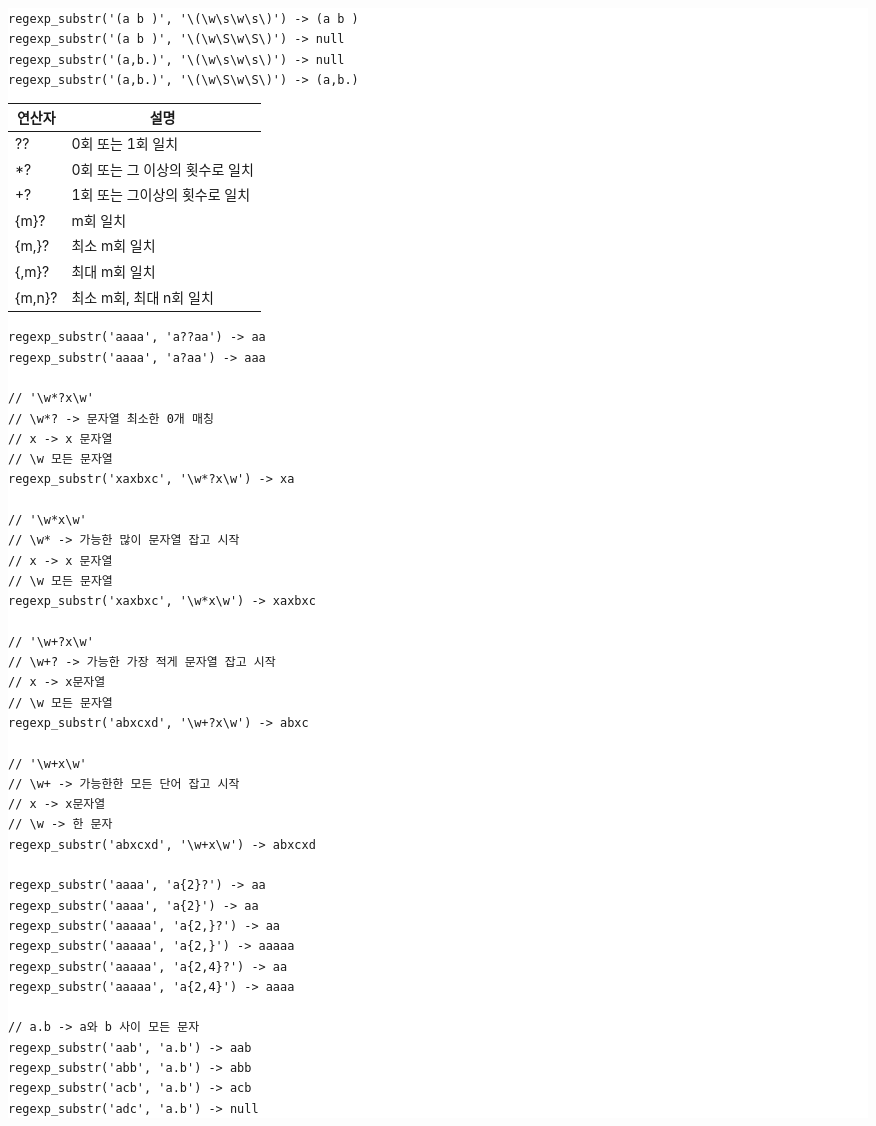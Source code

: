```
regexp_substr('(a b )', '\(\w\s\w\s\)') -> (a b )
regexp_substr('(a b )', '\(\w\S\w\S\)') -> null
regexp_substr('(a,b.)', '\(\w\s\w\s\)') -> null
regexp_substr('(a,b.)', '\(\w\S\w\S\)') -> (a,b.)
```

| 연산자 | 설명        | 
|--------|-------------|
| ??     | 0회 또는 1회 일치 |
| *?     | 0회 또는 그 이상의 횟수로 일치  |
| +?     | 1회 또는 그이상의 횟수로 일치   |
| {m}?   | m회 일치  | 
| {m,}?  | 최소 m회 일치| 
| {,m}?  | 최대 m회 일치 | 
| {m,n}? | 최소 m회, 최대 n회 일치|

```
regexp_substr('aaaa', 'a??aa') -> aa
regexp_substr('aaaa', 'a?aa') -> aaa

// '\w*?x\w'
// \w*? -> 문자열 최소한 0개 매칭
// x -> x 문자열
// \w 모든 문자열
regexp_substr('xaxbxc', '\w*?x\w') -> xa

// '\w*x\w'
// \w* -> 가능한 많이 문자열 잡고 시작
// x -> x 문자열
// \w 모든 문자열
regexp_substr('xaxbxc', '\w*x\w') -> xaxbxc

// '\w+?x\w'
// \w+? -> 가능한 가장 적게 문자열 잡고 시작
// x -> x문자열
// \w 모든 문자열
regexp_substr('abxcxd', '\w+?x\w') -> abxc

// '\w+x\w'
// \w+ -> 가능한한 모든 단어 잡고 시작
// x -> x문자열
// \w -> 한 문자
regexp_substr('abxcxd', '\w+x\w') -> abxcxd

regexp_substr('aaaa', 'a{2}?') -> aa
regexp_substr('aaaa', 'a{2}') -> aa
regexp_substr('aaaaa', 'a{2,}?') -> aa
regexp_substr('aaaaa', 'a{2,}') -> aaaaa
regexp_substr('aaaaa', 'a{2,4}?') -> aa
regexp_substr('aaaaa', 'a{2,4}') -> aaaa

// a.b -> a와 b 사이 모든 문자
regexp_substr('aab', 'a.b') -> aab
regexp_substr('abb', 'a.b') -> abb
regexp_substr('acb', 'a.b') -> acb
regexp_substr('adc', 'a.b') -> null
```
